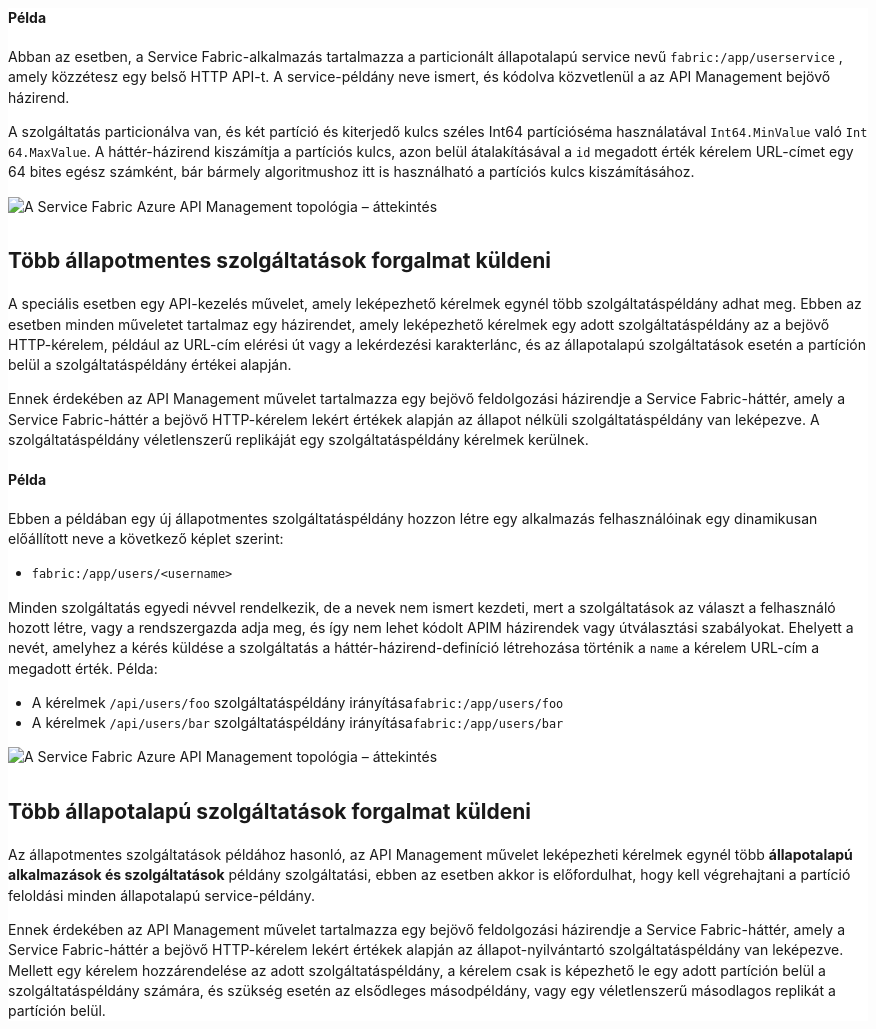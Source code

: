 #### <a name="example"></a>Példa

Abban az esetben, a Service Fabric-alkalmazás tartalmazza a particionált állapotalapú service nevű `fabric:/app/userservice` , amely közzétesz egy belső HTTP API-t. A service-példány neve ismert, és kódolva közvetlenül a az API Management bejövő házirend.  

A szolgáltatás particionálva van, és két partíció és kiterjedő kulcs széles Int64 partícióséma használatával `Int64.MinValue` való `Int64.MaxValue`. A háttér-házirend kiszámítja a partíciós kulcs, azon belül átalakításával a `id` megadott érték kérelem URL-címet egy 64 bites egész számként, bár bármely algoritmushoz itt is használható a partíciós kulcs kiszámításához. 

![A Service Fabric Azure API Management topológia – áttekintés][sf-apim-static-stateful]

## <a name="send-traffic-to-multiple-stateless-services"></a>Több állapotmentes szolgáltatások forgalmat küldeni

A speciális esetben egy API-kezelés művelet, amely leképezhető kérelmek egynél több szolgáltatáspéldány adhat meg. Ebben az esetben minden műveletet tartalmaz egy házirendet, amely leképezhető kérelmek egy adott szolgáltatáspéldány az a bejövő HTTP-kérelem, például az URL-cím elérési út vagy a lekérdezési karakterlánc, és az állapotalapú szolgáltatások esetén a partíción belül a szolgáltatáspéldány értékei alapján. 

Ennek érdekében az API Management művelet tartalmazza egy bejövő feldolgozási házirendje a Service Fabric-háttér, amely a Service Fabric-háttér a bejövő HTTP-kérelem lekért értékek alapján az állapot nélküli szolgáltatáspéldány van leképezve. A szolgáltatáspéldány véletlenszerű replikáját egy szolgáltatáspéldány kérelmek kerülnek.

#### <a name="example"></a>Példa

Ebben a példában egy új állapotmentes szolgáltatáspéldány hozzon létre egy alkalmazás felhasználóinak egy dinamikusan előállított neve a következő képlet szerint:
 
 - `fabric:/app/users/<username>`

 Minden szolgáltatás egyedi névvel rendelkezik, de a nevek nem ismert kezdeti, mert a szolgáltatások az választ a felhasználó hozott létre, vagy a rendszergazda adja meg, és így nem lehet kódolt APIM házirendek vagy útválasztási szabályokat. Ehelyett a nevét, amelyhez a kérés küldése a szolgáltatás a háttér-házirend-definíció létrehozása történik a `name` a kérelem URL-cím a megadott érték. Példa:

  - A kérelmek `/api/users/foo` szolgáltatáspéldány irányítása`fabric:/app/users/foo`
  - A kérelmek `/api/users/bar` szolgáltatáspéldány irányítása`fabric:/app/users/bar`

![A Service Fabric Azure API Management topológia – áttekintés][sf-apim-dynamic-stateless]

## <a name="send-traffic-to-multiple-stateful-services"></a>Több állapotalapú szolgáltatások forgalmat küldeni

Az állapotmentes szolgáltatások példához hasonló, az API Management művelet leképezheti kérelmek egynél több **állapotalapú alkalmazások és szolgáltatások** példány szolgáltatási, ebben az esetben akkor is előfordulhat, hogy kell végrehajtani a partíció feloldási minden állapotalapú service-példány.

Ennek érdekében az API Management művelet tartalmazza egy bejövő feldolgozási házirendje a Service Fabric-háttér, amely a Service Fabric-háttér a bejövő HTTP-kérelem lekért értékek alapján az állapot-nyilvántartó szolgáltatáspéldány van leképezve. Mellett egy kérelem hozzárendelése az adott szolgáltatáspéldány, a kérelem csak is képezhető le egy adott partíción belül a szolgáltatáspéldány számára, és szükség esetén az elsődleges másodpéldány, vagy egy véletlenszerű másodlagos replikát a partíción belül.


[sf-apim-web-app]: ./media/service-fabric-api-management-overview/sf-apim-web-app.png
[sf-web-app-stateless-gateway]: ./media/service-fabric-api-management-overview/sf-web-app-stateless-gateway.png
[sf-apim-static-stateless]: ./media/service-fabric-api-management-overview/sf-apim-static-stateless.png
[sf-apim-static-stateful]: ./media/service-fabric-api-management-overview/sf-apim-static-stateful.png
[sf-apim-dynamic-stateless]: ./media/service-fabric-api-management-overview/sf-apim-dynamic-stateless.png
[sf-apim-dynamic-stateful]: ./media/service-fabric-api-management-overview/sf-apim-dynamic-stateful.png